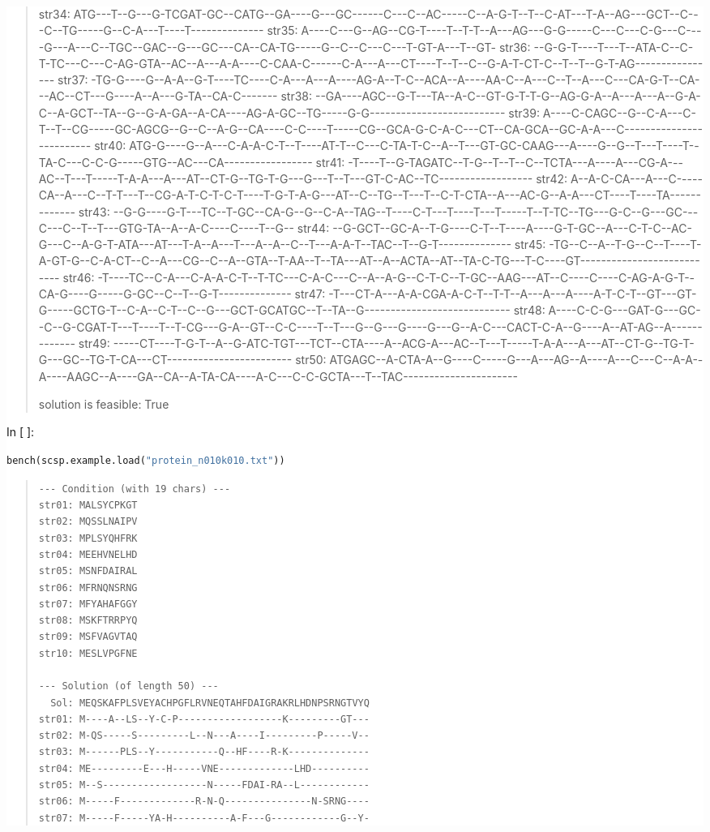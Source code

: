 > str34: ATG---T--G---G-TCGAT-GC--CATG--GA----G---GC------C---C--AC-----C--A-G-T--T--C-AT---T-A--AG---GCT--C---C--TG-----G--C-A---T----T--------------
> str35: A----C---G--AG--CG-T----T--T-T--A---AG---G-G-----C---C---C-G---C----G---A---C--TGC--GAC--G---GC---CA--CA-TG-----G--C--C---C---T-GT-A---T--GT-
> str36: --G-G-T----T---T--ATA-C--C-T-TC---C---C-AG-GTA--AC--A---A-A----C-CAA-C------C-A---A---CT----T--T--C--G-A-T-CT-C--T--T--G-T-AG----------------
> str37: -TG-G----G--A-A--G-T----TC----C-A---A---A----AG-A--T-C--ACA--A----AA-C--A---C--T--A---C---CA-G-T--CA---AC--CT---G----A--A---G-TA--CA-C-------
> str38: --GA----AGC--G-T---TA--A-C--GT-G-T-T-G--AG-G-A--A---A---A--G-A-C--A-GCT--TA--G--G-A-GA--A-CA----AG-A-GC--TG-----G-G--------------------------
> str39: A----C-CAGC--G--C-A---C-T--T--CG-----GC-AGCG--G--C--A-G--CA----C-C----T-----CG--GCA-G-C-A-C---CT--CA-GCA--GC-A-A---C-------------------------
> str40: ATG-G----G--A---C-A-A-C-T--T----AT-T--C---C-TA-T-C--A--T---GT-GC-CAAG---A----G--G--T---T----T--TA-C---C-C-G-----GTG--AC---CA-----------------
> str41: -T----T--G-TAGATC--T-G--T--T--C--TCTA---A----A---CG-A---AC--T---T-----T-A-A---A---AT--CT-G--TG-T-G---G---T--T---GT-C-AC--TC------------------
> str42: A--A-C-CA---A---C-----CA--A---C--T-T---T--CG-A-T-C-T-C-T----T-G-T-A-G---AT--C--TG--T---T--C-T-CTA--A---AC-G--A-A---CT----T----TA-------------
> str43: --G-G----G-T---TC--T-GC--CA-G--G--C-A--TAG--T----C-T---T----T---T-----T--T-TC--TG---G-C--G---GC---C---C--T--T---GTG-TA--A--A-C----C----T--G--
> str44: --G-GCT--GC-A--T-G----C-T--T----A----G-T-GC--A---C-T-C--AC-G---C--A-G-T-ATA---AT---T-A--A---T---A--A--C--T---A-A-T--TAC--T--G-T--------------
> str45: -TG--C--A--T-G--C--T----T-A-GT-G--C-A-CT--C--A---CG--C--A--GTA--T-AA--T--TA---AT--A--ACTA--AT--TA-C-TG---T-C----GT---------------------------
> str46: -T----TC--C-A---C-A-A-C-T--T-TC---C-A-C---C--A--A-G--C-T-C--T-GC--AAG---AT--C----C----C-AG-A-G-T--CA-G----G-----G-GC--C--T--G-T--------------
> str47: -T---CT-A---A-A-CGA-A-C-T--T-T--A---A---A----A-T-C-T--GT---GT-G-----GCTG-T--C-A--C-T--C--G---GCT-GCATGC--T--TA--G----------------------------
> str48: A----C-C-G---GAT-G---GC--C--G-CGAT-T---T----T--T-CG---G-A--GT--C-C----T--T---G--G---G----G---G--A-C---CACT-C-A--G----A--AT-AG--A-------------
> str49: -----CT----T-G-T--A--G-ATC-TGT---TCT--CTA----A--ACG-A---AC--T---T-----T-A-A---A---AT--CT-G--TG-T-G---GC--TG-T-CA---CT------------------------
> str50: ATGAGC--A-CTA-A--G----C-----G---A---AG--A----A---C---C--A-A--A----AAGC--A----GA--CA--A-TA-CA----A-C---C-C-GCTA---T--TAC----------------------
> 
> solution is feasible: True
> ```

In [ ]:
```python
bench(scsp.example.load("protein_n010k010.txt"))
```

> ```
> --- Condition (with 19 chars) ---
> str01: MALSYCPKGT
> str02: MQSSLNAIPV
> str03: MPLSYQHFRK
> str04: MEEHVNELHD
> str05: MSNFDAIRAL
> str06: MFRNQNSRNG
> str07: MFYAHAFGGY
> str08: MSKFTRRPYQ
> str09: MSFVAGVTAQ
> str10: MESLVPGFNE
> 
> --- Solution (of length 50) ---
>   Sol: MEQSKAFPLSVEYACHPGFLRVNEQTAHFDAIGRAKRLHDNPSRNGTVYQ
> str01: M----A--LS--Y-C-P------------------K---------GT---
> str02: M-QS-----S---------L--N---A----I---------P-----V--
> str03: M------PLS--Y-----------Q--HF----R-K--------------
> str04: ME---------E---H-----VNE-------------LHD----------
> str05: M--S------------------N-----FDAI-RA--L------------
> str06: M-----F-------------R-N-Q---------------N-SRNG----
> str07: M-----F-----YA-H----------A-F---G------------G--Y-